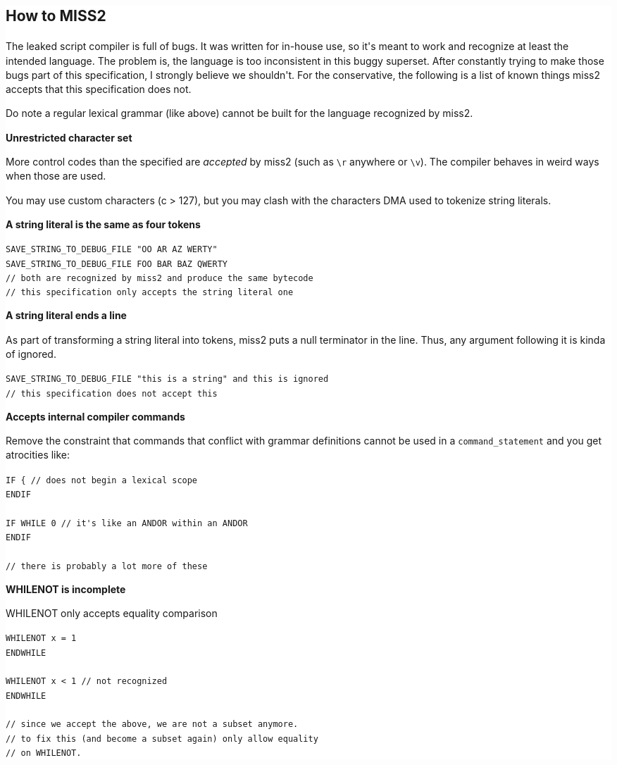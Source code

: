 ## How to MISS2

The leaked script compiler is full of bugs. It was written for in-house use, so it's meant to work and recognize at least the intended language. The problem is, the language is too inconsistent in this buggy superset. After constantly trying to make those bugs part of this specification, I strongly believe we shouldn't. For the conservative, the following is a list of known things miss2 accepts that this specification does not.

Do note a regular lexical grammar (like above) cannot be built for the language recognized by miss2.

**Unrestricted character set**

More control codes than the specified are *accepted* by miss2 (such as `\r` anywhere or `\v`). The compiler behaves in weird ways when those are used.

You may use custom characters (c > 127), but you may clash with the characters DMA used to tokenize string literals.

**A string literal is the same as four tokens**

```
SAVE_STRING_TO_DEBUG_FILE "OO AR AZ WERTY"
SAVE_STRING_TO_DEBUG_FILE FOO BAR BAZ QWERTY
// both are recognized by miss2 and produce the same bytecode
// this specification only accepts the string literal one
``` 

**A string literal ends a line**

As part of transforming a string literal into tokens, miss2 puts a null terminator in the line. Thus, any argument following it is kinda of ignored.

```
SAVE_STRING_TO_DEBUG_FILE "this is a string" and this is ignored
// this specification does not accept this
```

**Accepts internal compiler commands**

Remove the constraint that commands that conflict with grammar definitions cannot be used in a `command_statement` and you get atrocities like:

```
IF { // does not begin a lexical scope
ENDIF

IF WHILE 0 // it's like an ANDOR within an ANDOR
ENDIF

// there is probably a lot more of these
```

**WHILENOT is incomplete**

WHILENOT only accepts equality comparison

```
WHILENOT x = 1
ENDWHILE

WHILENOT x < 1 // not recognized
ENDWHILE

// since we accept the above, we are not a subset anymore.
// to fix this (and become a subset again) only allow equality
// on WHILENOT.
```
